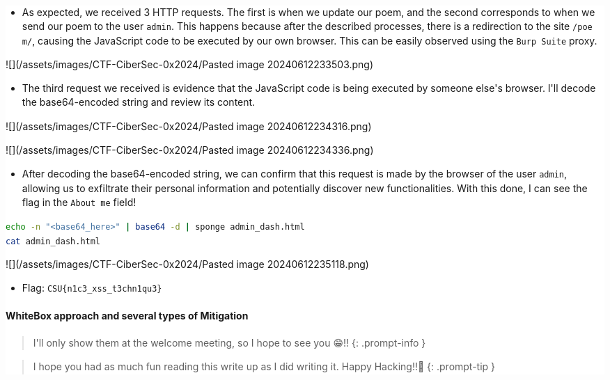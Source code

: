 - As expected, we received 3 HTTP requests. The first is when we update our poem, and the second corresponds to when we send our poem to the user `admin`. This happens because after the described processes, there is a redirection to the site `/poem/`, causing the JavaScript code to be executed by our own browser. This can be easily observed using the `Burp Suite` proxy.

![](/assets/images/CTF-CiberSec-0x2024/Pasted image 20240612233503.png)

- The third request we received is evidence that the JavaScript code is being executed by someone else's browser. I'll decode the base64-encoded string and review its content.

![](/assets/images/CTF-CiberSec-0x2024/Pasted image 20240612234316.png)

![](/assets/images/CTF-CiberSec-0x2024/Pasted image 20240612234336.png)

- After decoding the base64-encoded string, we can confirm that this request is made by the browser of the user `admin`, allowing us to exfiltrate their personal information and potentially discover new functionalities. With this done, I can see the flag in the `About me` field!

```bash
echo -n "<base64_here>" | base64 -d | sponge admin_dash.html
cat admin_dash.html
```

![](/assets/images/CTF-CiberSec-0x2024/Pasted image 20240612235118.png)

- Flag: `CSU{n1c3_xss_t3chn1qu3}`

#### WhiteBox approach and several types of Mitigation
 >I'll only show them at the welcome meeting, so I hope to see you 😁!!
 {: .prompt-info }

 >I hope you had as much fun reading this write up as I did writing it. Happy Hacking!!👾
{: .prompt-tip }